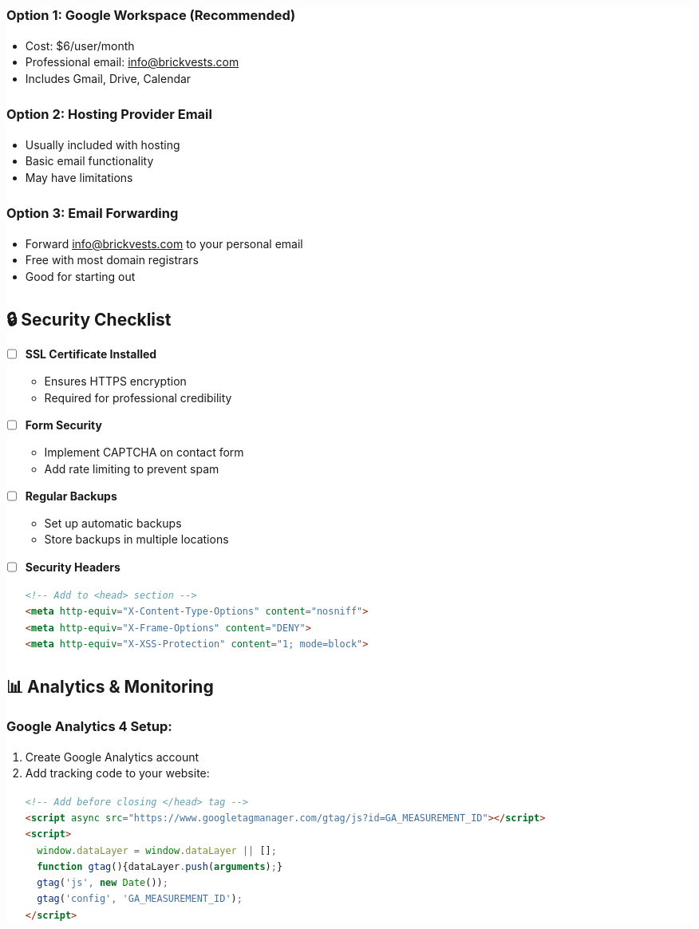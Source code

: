 ### Option 1: Google Workspace (Recommended)
- Cost: $6/user/month
- Professional email: info@brickvests.com
- Includes Gmail, Drive, Calendar

### Option 2: Hosting Provider Email
- Usually included with hosting
- Basic email functionality
- May have limitations

### Option 3: Email Forwarding
- Forward info@brickvests.com to your personal email
- Free with most domain registrars
- Good for starting out

## 🔒 Security Checklist

- [ ] **SSL Certificate Installed**
  - Ensures HTTPS encryption
  - Required for professional credibility

- [ ] **Form Security**
  - Implement CAPTCHA on contact form
  - Add rate limiting to prevent spam

- [ ] **Regular Backups**
  - Set up automatic backups
  - Store backups in multiple locations

- [ ] **Security Headers**
  ```html
  <!-- Add to <head> section -->
  <meta http-equiv="X-Content-Type-Options" content="nosniff">
  <meta http-equiv="X-Frame-Options" content="DENY">
  <meta http-equiv="X-XSS-Protection" content="1; mode=block">
  ```

## 📊 Analytics & Monitoring

### Google Analytics 4 Setup:
1. Create Google Analytics account
2. Add tracking code to your website:
   ```html
   <!-- Add before closing </head> tag -->
   <script async src="https://www.googletagmanager.com/gtag/js?id=GA_MEASUREMENT_ID"></script>
   <script>
     window.dataLayer = window.dataLayer || [];
     function gtag(){dataLayer.push(arguments);}
     gtag('js', new Date());
     gtag('config', 'GA_MEASUREMENT_ID');
   </script>
   ```
